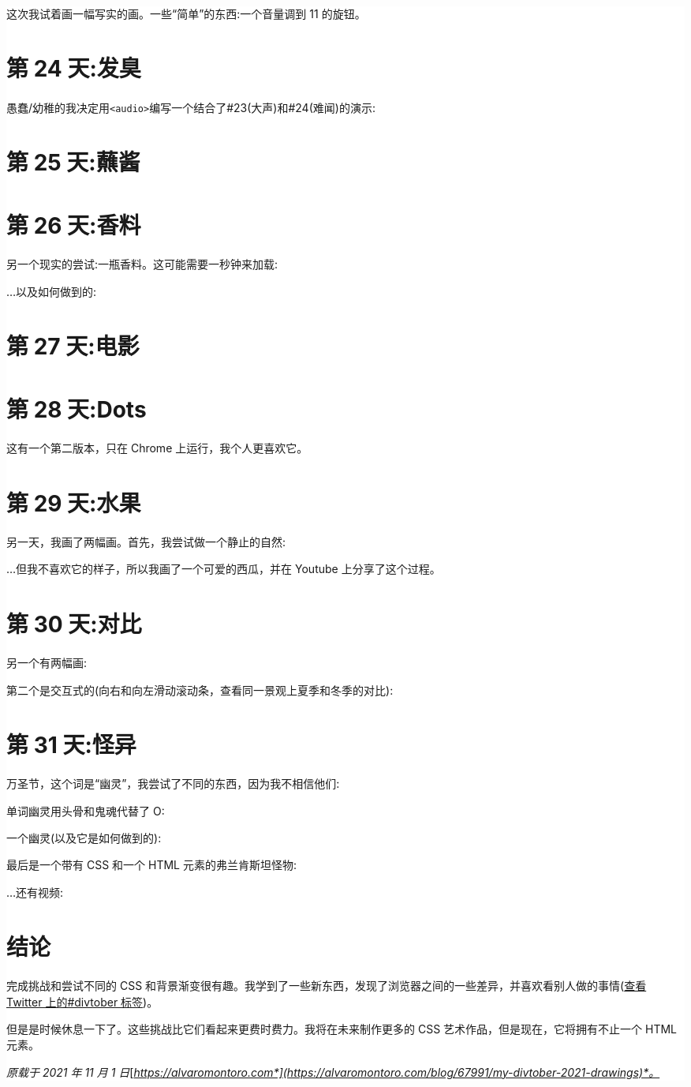 这次我试着画一幅写实的画。一些“简单”的东西:一个音量调到 11 的旋钮。

# 第 24 天:发臭

愚蠢/幼稚的我决定用`<audio>`编写一个结合了#23(大声)和#24(难闻)的演示:

# 第 25 天:蘸酱

# 第 26 天:香料

另一个现实的尝试:一瓶香料。这可能需要一秒钟来加载:

…以及如何做到的:

# 第 27 天:电影

# 第 28 天:Dots

这有一个第二版本，只在 Chrome 上运行，我个人更喜欢它。

# 第 29 天:水果

另一天，我画了两幅画。首先，我尝试做一个静止的自然:

…但我不喜欢它的样子，所以我画了一个可爱的西瓜，并在 Youtube 上分享了这个过程。

# 第 30 天:对比

另一个有两幅画:

第二个是交互式的(向右和向左滑动滚动条，查看同一景观上夏季和冬季的对比):

# 第 31 天:怪异

万圣节，这个词是“幽灵”，我尝试了不同的东西，因为我不相信他们:

单词幽灵用头骨和鬼魂代替了 O:

一个幽灵(以及它是如何做到的):

最后是一个带有 CSS 和一个 HTML 元素的弗兰肯斯坦怪物:

…还有视频:

# 结论

完成挑战和尝试不同的 CSS 和背景渐变很有趣。我学到了一些新东西，发现了浏览器之间的一些差异，并喜欢看别人做的事情([查看 Twitter 上的#divtober 标签](https://twitter.com/search?q=%23divtober&src=typed_query&f=live))。

但是是时候休息一下了。这些挑战比它们看起来更费时费力。我将在未来制作更多的 CSS 艺术作品，但是现在，它将拥有不止一个 HTML 元素。

*原载于 2021 年 11 月 1 日*[*https://alvaromontoro.com*](https://alvaromontoro.com/blog/67991/my-divtober-2021-drawings)*。*